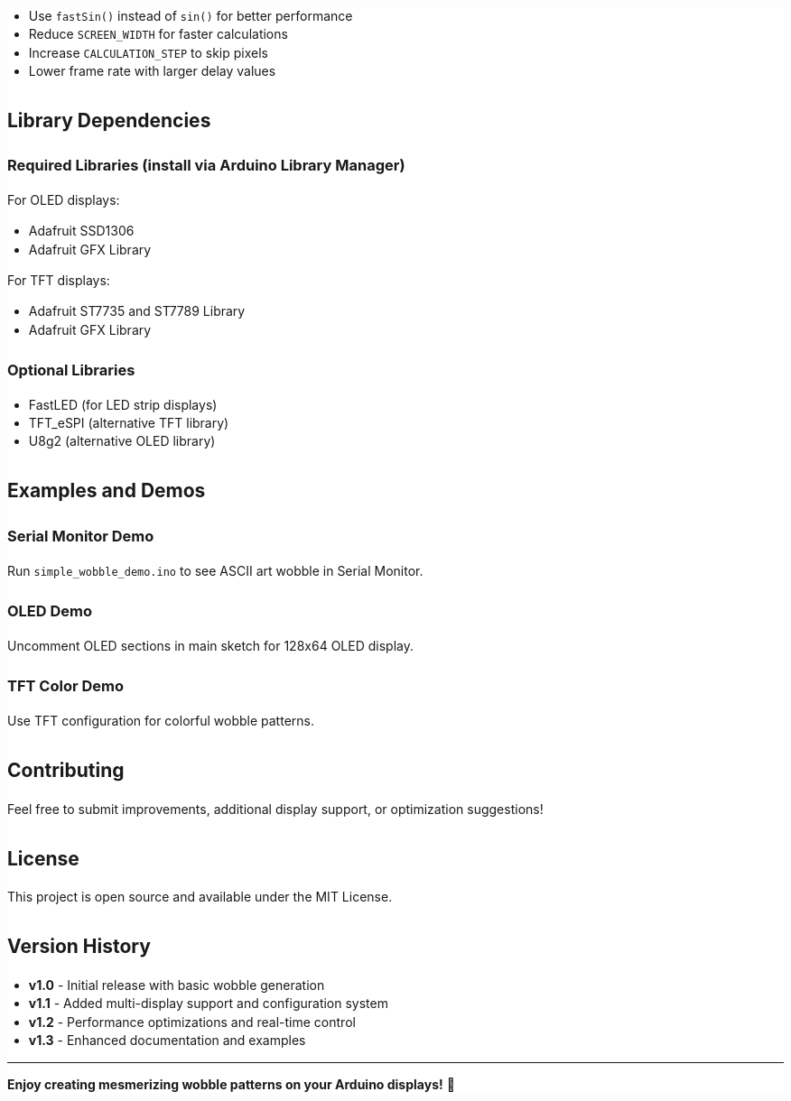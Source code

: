 - Use `fastSin()` instead of `sin()` for better performance
- Reduce `SCREEN_WIDTH` for faster calculations
- Increase `CALCULATION_STEP` to skip pixels
- Lower frame rate with larger delay values

## Library Dependencies

### Required Libraries (install via Arduino Library Manager)

For OLED displays:
- Adafruit SSD1306
- Adafruit GFX Library

For TFT displays:
- Adafruit ST7735 and ST7789 Library
- Adafruit GFX Library

### Optional Libraries
- FastLED (for LED strip displays)
- TFT_eSPI (alternative TFT library)
- U8g2 (alternative OLED library)

## Examples and Demos

### Serial Monitor Demo
Run `simple_wobble_demo.ino` to see ASCII art wobble in Serial Monitor.

### OLED Demo
Uncomment OLED sections in main sketch for 128x64 OLED display.

### TFT Color Demo
Use TFT configuration for colorful wobble patterns.

## Contributing

Feel free to submit improvements, additional display support, or optimization suggestions!

## License

This project is open source and available under the MIT License.

## Version History

- **v1.0** - Initial release with basic wobble generation
- **v1.1** - Added multi-display support and configuration system
- **v1.2** - Performance optimizations and real-time control
- **v1.3** - Enhanced documentation and examples

---

**Enjoy creating mesmerizing wobble patterns on your Arduino displays!** 🌊